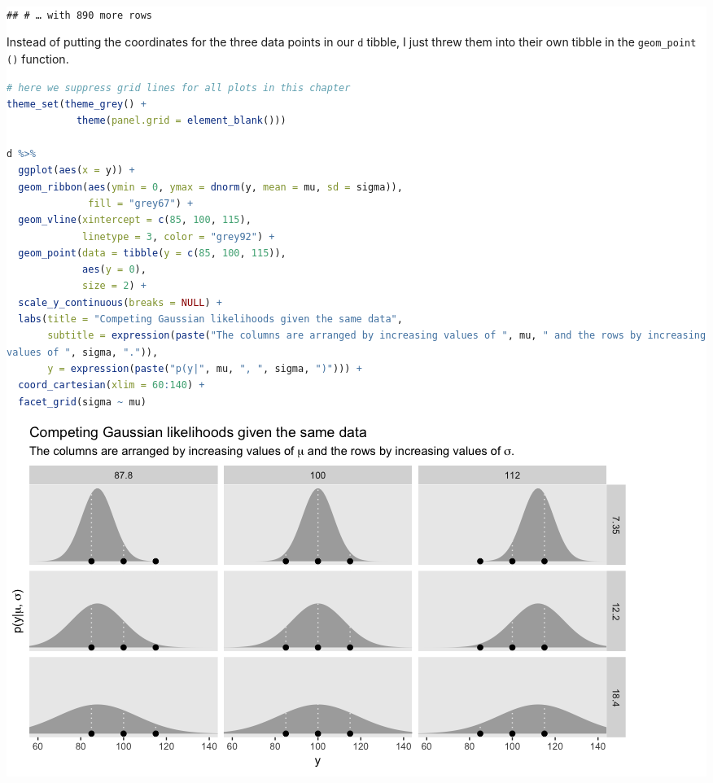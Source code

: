     ## # … with 890 more rows

Instead of putting the coordinates for the three data points in our `d` tibble, I just threw them into their own tibble in the `geom_point()` function.

``` r
# here we suppress grid lines for all plots in this chapter
theme_set(theme_grey() +
            theme(panel.grid = element_blank()))

d %>% 
  ggplot(aes(x = y)) +
  geom_ribbon(aes(ymin = 0, ymax = dnorm(y, mean = mu, sd = sigma)),
              fill = "grey67") +
  geom_vline(xintercept = c(85, 100, 115), 
             linetype = 3, color = "grey92") +
  geom_point(data = tibble(y = c(85, 100, 115)),
             aes(y = 0),
             size = 2) +
  scale_y_continuous(breaks = NULL) +
  labs(title = "Competing Gaussian likelihoods given the same data",
       subtitle = expression(paste("The columns are arranged by increasing values of ", mu, " and the rows by increasing values of ", sigma, ".")),
       y = expression(paste("p(y|", mu, ", ", sigma, ")"))) +
  coord_cartesian(xlim = 60:140) +
  facet_grid(sigma ~ mu)
```

![](16_files/figure-markdown_github/unnamed-chunk-2-1.png)
